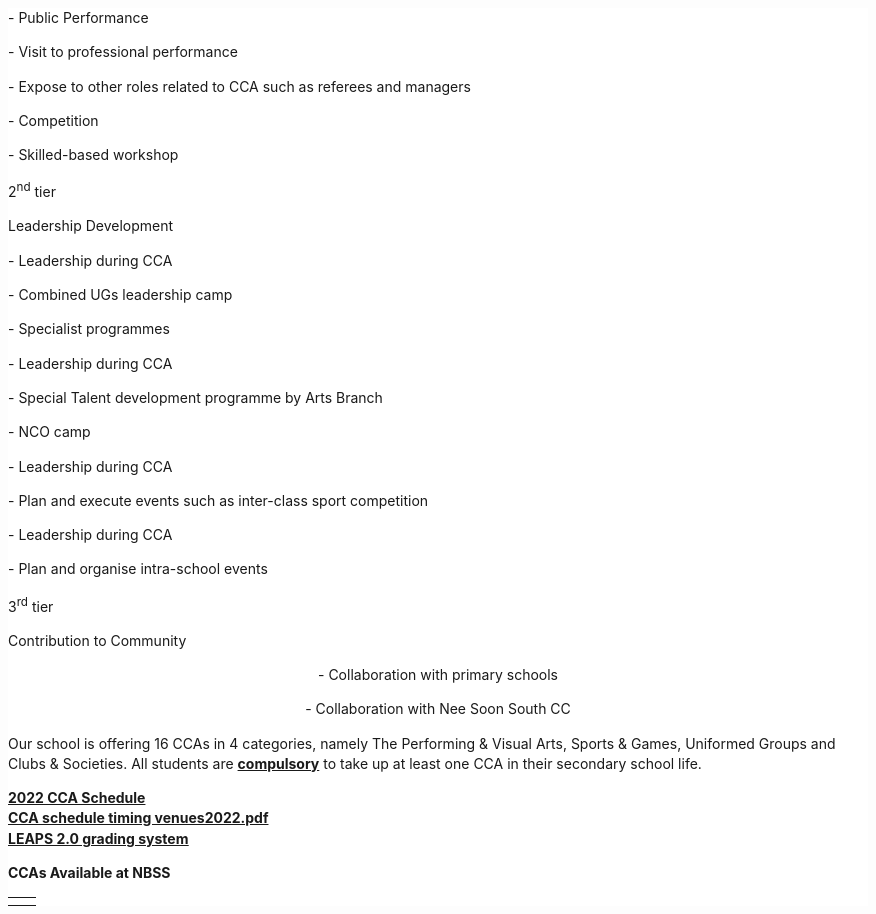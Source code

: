 </td>
<td style="height: 132px; width: 132px;">
<p>- Public Performance</p>
<p>- Visit to professional performance</p>
</td>
<td style="height: 132px; width: 119px;">
<p>- Expose to other roles related to CCA such as referees and managers</p>
</td>
<td style="height: 132px; width: 130px;">
<p>- Competition</p>
<p>- Skilled-based workshop</p>
</td>
</tr>
<tr style="height: 183px;">
<td style="height: 183px; width: 109px;">
<p>2<sup>nd</sup>&nbsp;tier</p>
<p>Leadership Development</p>
</td>
<td style="height: 183px; width: 118px;">
<p>- Leadership during CCA</p>
<p>- Combined UGs leadership camp</p>
<p>- Specialist programmes</p>
</td>
<td style="height: 183px; width: 132px;">
<p>- Leadership during CCA</p>
<p>- Special Talent development programme by Arts Branch</p>
<p>- NCO camp</p>
</td>
<td style="height: 183px; width: 119px;">
<p>- Leadership during CCA</p>
<p>- Plan and execute events such as inter-class sport competition</p>
</td>
<td style="height: 183px; width: 130px;">
<p>- Leadership during CCA</p>
<p>- Plan and organise intra-school events</p>
</td>
</tr>
<tr style="height: 100px;">
<td style="height: 100px; width: 109px;">
<p>3<sup>rd</sup>&nbsp;tier</p>
<p>Contribution to Community</p>
</td>
<td style="height: 100px; width: 517px;" colspan="4">
<p style="text-align: center;">- Collaboration with primary schools</p>
<p style="text-align: center;">- Collaboration with Nee Soon South CC</p>
</td>
</tr>
</tbody>
</table>
<p>Our school is offering 16 CCAs in 4 categories, namely The Performing &amp; Visual Arts, Sports &amp; Games, Uniformed Groups and Clubs &amp; Societies. All students are&nbsp;<strong><u>compulsory</u></strong>&nbsp;to take up at least one CCA in their secondary school life.&nbsp;</p>
<p><strong class=""><span class="" lang="EN-SG"><u>2022 CCA Schedule<br /></u></span></strong><strong class=""><a class="refobj" href="/files/CCA%20schedule%20timing%20venues2022.pdf">CCA schedule timing venues2022.pdf</a><br /></strong><a href="/files/leaps-20.pdf" target="_blank" rel="noopener"><strong><u>LEAPS 2.0 grading system</u></strong></a></p>
<p><strong>CCAs Available at NBSS</strong></p>
<table>
<tbody>
<tr>
<th><iframe src="https://www.youtube.com/embed/mAfczr6UHf0" width="560" height="315" frameborder="0" allowfullscreen="allowfullscreen" data-mce-fragment="1"></iframe></th>
<th><iframe src="https://www.youtube.com/embed/I5RQOHzK-NU" width="560" height="315" frameborder="0" allowfullscreen="allowfullscreen" data-mce-fragment="1"></iframe></th>